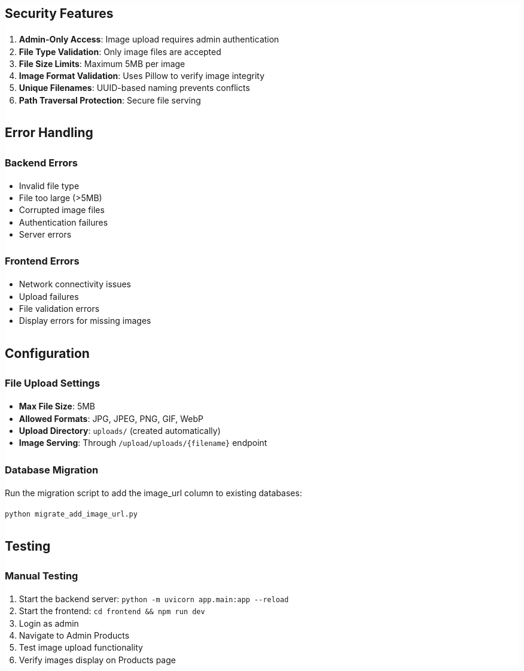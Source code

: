 ## Security Features

1. **Admin-Only Access**: Image upload requires admin authentication
2. **File Type Validation**: Only image files are accepted
3. **File Size Limits**: Maximum 5MB per image
4. **Image Format Validation**: Uses Pillow to verify image integrity
5. **Unique Filenames**: UUID-based naming prevents conflicts
6. **Path Traversal Protection**: Secure file serving

## Error Handling

### Backend Errors
- Invalid file type
- File too large (>5MB)
- Corrupted image files
- Authentication failures
- Server errors

### Frontend Errors
- Network connectivity issues
- Upload failures
- File validation errors
- Display errors for missing images

## Configuration

### File Upload Settings
- **Max File Size**: 5MB
- **Allowed Formats**: JPG, JPEG, PNG, GIF, WebP
- **Upload Directory**: `uploads/` (created automatically)
- **Image Serving**: Through `/upload/uploads/{filename}` endpoint

### Database Migration
Run the migration script to add the image_url column to existing databases:
```bash
python migrate_add_image_url.py
```

## Testing

### Manual Testing
1. Start the backend server: `python -m uvicorn app.main:app --reload`
2. Start the frontend: `cd frontend && npm run dev`
3. Login as admin
4. Navigate to Admin Products
5. Test image upload functionality
6. Verify images display on Products page
